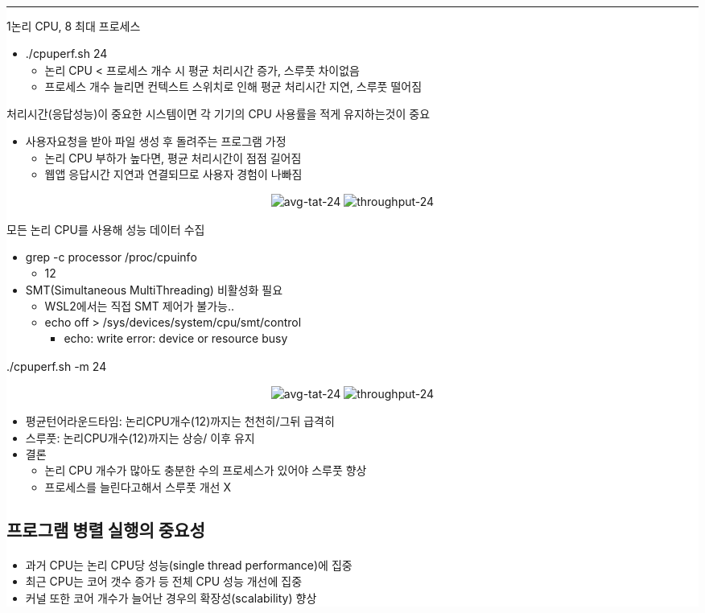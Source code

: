 ----


1논리 CPU, 8 최대 프로세스
- ./cpuperf.sh 24
  - 논리 CPU < 프로세스 개수 시 평균 처리시간 증가, 스루풋 차이없음
  - 프로세스 개수 늘리면 컨텍스트 스위치로 인해 평균 처리시간 지연, 스루풋 떨어짐

처리시간(응답성능)이 중요한 시스템이면 각 기기의 CPU 사용률을 적게 유지하는것이 중요
- 사용자요청을 받아 파일 생성 후 돌려주는 프로그램 가정
  - 논리 CPU 부하가 높다면, 평균 처리시간이 점점 길어짐
  - 웹앱 응답시간 지연과 연결되므로 사용자 경험이 나빠짐


<p align="center">
  <img src="https://github.com/user-attachments/assets/2d407dea-95e5-421e-82ae-34f12a6c6d8f" alt="avg-tat-24" width="45%" />
  <img src="https://github.com/user-attachments/assets/85a6a778-e796-470d-b067-7dbacadd241f" alt="throughput-24" width="45%" />
</p>
  
모든 논리 CPU를 사용해 성능 데이터 수집
- grep -c processor /proc/cpuinfo
  - 12 
- SMT(Simultaneous MultiThreading) 비활성화 필요
  - WSL2에서는 직접 SMT 제어가 불가능..
  - echo off > /sys/devices/system/cpu/smt/control
    - echo: write error: device or resource busy

./cpuperf.sh -m 24
<p align="center">
  <img src="https://github.com/user-attachments/assets/9b40ec9c-3d53-425e-b80d-b55616abfcc0" alt="avg-tat-24" width="45%" />
  <img src="https://github.com/user-attachments/assets/9b37603e-5432-4204-9de5-1dba23bf8707" alt="throughput-24" width="45%" />
</p>


- 평균턴어라운드타임: 논리CPU개수(12)까지는 천천히/그뒤 급격히
- 스루풋: 논리CPU개수(12)까지는 상승/ 이후 유지
- 결론
  - 논리 CPU 개수가 많아도 충분한 수의 프로세스가 있어야 스루풋 향상
  - 프로세스를 늘린다고해서 스루풋 개선 X

## 프로그램 병렬 실행의 중요성 
- 과거 CPU는 논리 CPU당 성능(single thread performance)에 집중
- 최근 CPU는 코어 갯수 증가 등 전체 CPU 성능 개선에 집중
- 커널 또한 코어 개수가 늘어난 경우의 확장성(scalability) 향상
